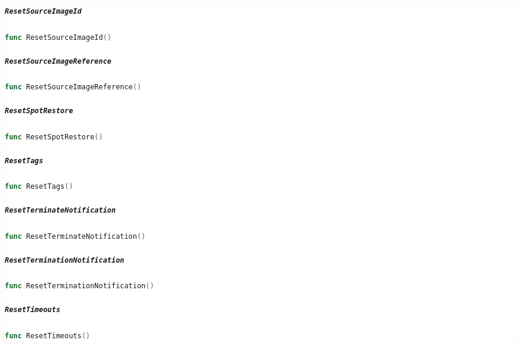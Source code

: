 ##### `ResetSourceImageId` <a name="ResetSourceImageId" id="@cdktf/provider-azurerm.linuxVirtualMachineScaleSet.LinuxVirtualMachineScaleSet.resetSourceImageId"></a>

```go
func ResetSourceImageId()
```

##### `ResetSourceImageReference` <a name="ResetSourceImageReference" id="@cdktf/provider-azurerm.linuxVirtualMachineScaleSet.LinuxVirtualMachineScaleSet.resetSourceImageReference"></a>

```go
func ResetSourceImageReference()
```

##### `ResetSpotRestore` <a name="ResetSpotRestore" id="@cdktf/provider-azurerm.linuxVirtualMachineScaleSet.LinuxVirtualMachineScaleSet.resetSpotRestore"></a>

```go
func ResetSpotRestore()
```

##### `ResetTags` <a name="ResetTags" id="@cdktf/provider-azurerm.linuxVirtualMachineScaleSet.LinuxVirtualMachineScaleSet.resetTags"></a>

```go
func ResetTags()
```

##### `ResetTerminateNotification` <a name="ResetTerminateNotification" id="@cdktf/provider-azurerm.linuxVirtualMachineScaleSet.LinuxVirtualMachineScaleSet.resetTerminateNotification"></a>

```go
func ResetTerminateNotification()
```

##### `ResetTerminationNotification` <a name="ResetTerminationNotification" id="@cdktf/provider-azurerm.linuxVirtualMachineScaleSet.LinuxVirtualMachineScaleSet.resetTerminationNotification"></a>

```go
func ResetTerminationNotification()
```

##### `ResetTimeouts` <a name="ResetTimeouts" id="@cdktf/provider-azurerm.linuxVirtualMachineScaleSet.LinuxVirtualMachineScaleSet.resetTimeouts"></a>

```go
func ResetTimeouts()
```
